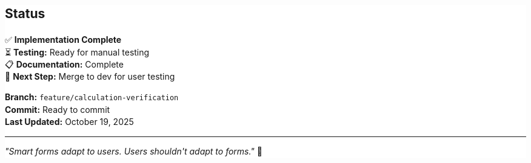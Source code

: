 
## Status

✅ **Implementation Complete**  
⏳ **Testing:** Ready for manual testing  
📋 **Documentation:** Complete  
🚀 **Next Step:** Merge to dev for user testing

**Branch:** `feature/calculation-verification`  
**Commit:** Ready to commit  
**Last Updated:** October 19, 2025

---

*"Smart forms adapt to users. Users shouldn't adapt to forms."* 🎯
